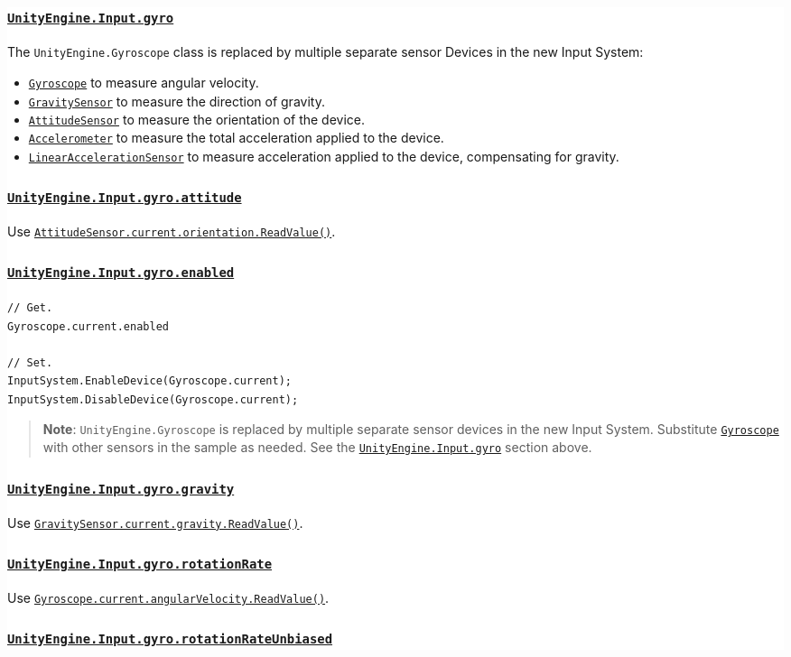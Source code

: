 ### <a name="gyro"></a>[`UnityEngine.Input.gyro`](https://docs.unity3d.com/ScriptReference/Input-gyro.html)

The `UnityEngine.Gyroscope` class is replaced by multiple separate sensor Devices in the new Input System:

* [`Gyroscope`](../api/UnityEngine.InputSystem.Gyroscope.html) to measure angular velocity.
* [`GravitySensor`](../api/UnityEngine.InputSystem.GravitySensor.html) to measure the direction of gravity.
* [`AttitudeSensor`](../api/UnityEngine.InputSystem.AttitudeSensor.html) to measure the orientation of the device.
* [`Accelerometer`](../api/UnityEngine.InputSystem.Accelerometer.html) to measure the total acceleration applied to the device.
* [`LinearAccelerationSensor`](../api/UnityEngine.InputSystem.LinearAccelerationSensor.html) to measure acceleration applied to the device, compensating for gravity.

### [`UnityEngine.Input.gyro.attitude`](https://docs.unity3d.com/ScriptReference/Gyroscope-attitude.html)

Use [`AttitudeSensor.current.orientation.ReadValue()`](../api/UnityEngine.InputSystem.AttitudeSensor.html).

### [`UnityEngine.Input.gyro.enabled`](https://docs.unity3d.com/ScriptReference/Gyroscope-enabled.html)

```
// Get.
Gyroscope.current.enabled

// Set.
InputSystem.EnableDevice(Gyroscope.current);
InputSystem.DisableDevice(Gyroscope.current);
```

>__Note__: `UnityEngine.Gyroscope` is replaced by multiple separate sensor devices in the new Input System. Substitute [`Gyroscope`](../api/UnityEngine.InputSystem.Gyroscope.html) with other sensors in the sample as needed. See the [`UnityEngine.Input.gyro`](#gyro) section above.

### [`UnityEngine.Input.gyro.gravity`](https://docs.unity3d.com/ScriptReference/Gyroscope-gravity.html)

Use [`GravitySensor.current.gravity.ReadValue()`](../api/UnityEngine.InputSystem.GravitySensor.html).

### [`UnityEngine.Input.gyro.rotationRate`](https://docs.unity3d.com/ScriptReference/Gyroscope-rotationRate.html)

Use [`Gyroscope.current.angularVelocity.ReadValue()`](../api/UnityEngine.InputSystem.Gyroscope.html).

### [`UnityEngine.Input.gyro.rotationRateUnbiased`](https://docs.unity3d.com/ScriptReference/Gyroscope-rotationRateUnbiased.html)
